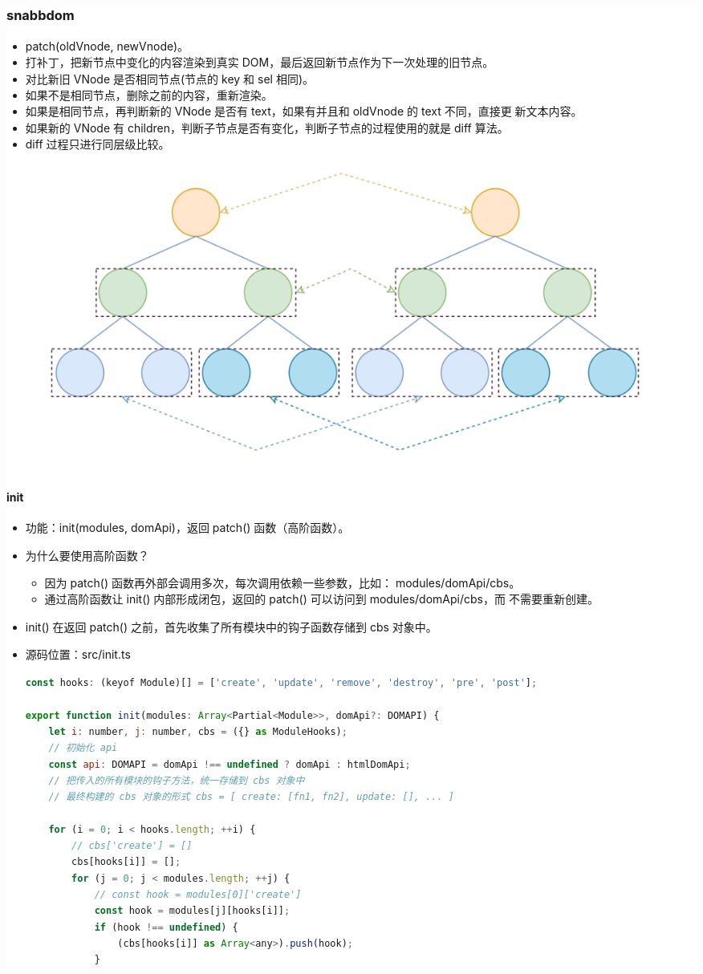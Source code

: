 ### snabbdom

- patch(oldVnode, newVnode)。
- 打补丁，把新节点中变化的内容渲染到真实 DOM，最后返回新节点作为下一次处理的旧节点。
- 对比新旧 VNode 是否相同节点(节点的 key 和 sel 相同)。
- 如果不是相同节点，删除之前的内容，重新渲染。
- 如果是相同节点，再判断新的 VNode 是否有 text，如果有并且和 oldVnode 的 text 不同，直接更
  新文本内容。
- 如果新的 VNode 有 children，判断子节点是否有变化，判断子节点的过程使用的就是 diff 算法。
- diff 过程只进行同层级比较。

![image-20211008224310990](assets/image-20211008224310990.png)

#### init

- 功能：init(modules, domApi)，返回 patch() 函数（高阶函数）。

- 为什么要使用高阶函数？

  - 因为 patch() 函数再外部会调用多次，每次调用依赖一些参数，比如：
    modules/domApi/cbs。
  - 通过高阶函数让 init() 内部形成闭包，返回的 patch() 可以访问到 modules/domApi/cbs，而
    不需要重新创建。

- init() 在返回 patch() 之前，首先收集了所有模块中的钩子函数存储到 cbs 对象中。

- 源码位置：src/init.ts  

  ```javascript
  const hooks: (keyof Module)[] = ['create', 'update', 'remove', 'destroy', 'pre', 'post'];
  
  export function init(modules: Array<Partial<Module>>, domApi?: DOMAPI) {
      let i: number, j: number, cbs = ({} as ModuleHooks);
      // 初始化 api
      const api: DOMAPI = domApi !== undefined ? domApi : htmlDomApi;
      // 把传入的所有模块的钩子方法，统一存储到 cbs 对象中
      // 最终构建的 cbs 对象的形式 cbs = [ create: [fn1, fn2], update: [], ... ]
     
      for (i = 0; i < hooks.length; ++i) {
          // cbs['create'] = []
          cbs[hooks[i]] = [];
          for (j = 0; j < modules.length; ++j) {
              // const hook = modules[0]['create']
              const hook = modules[j][hooks[i]];
              if (hook !== undefined) {
                  (cbs[hooks[i]] as Array<any>).push(hook);
              }
  ```